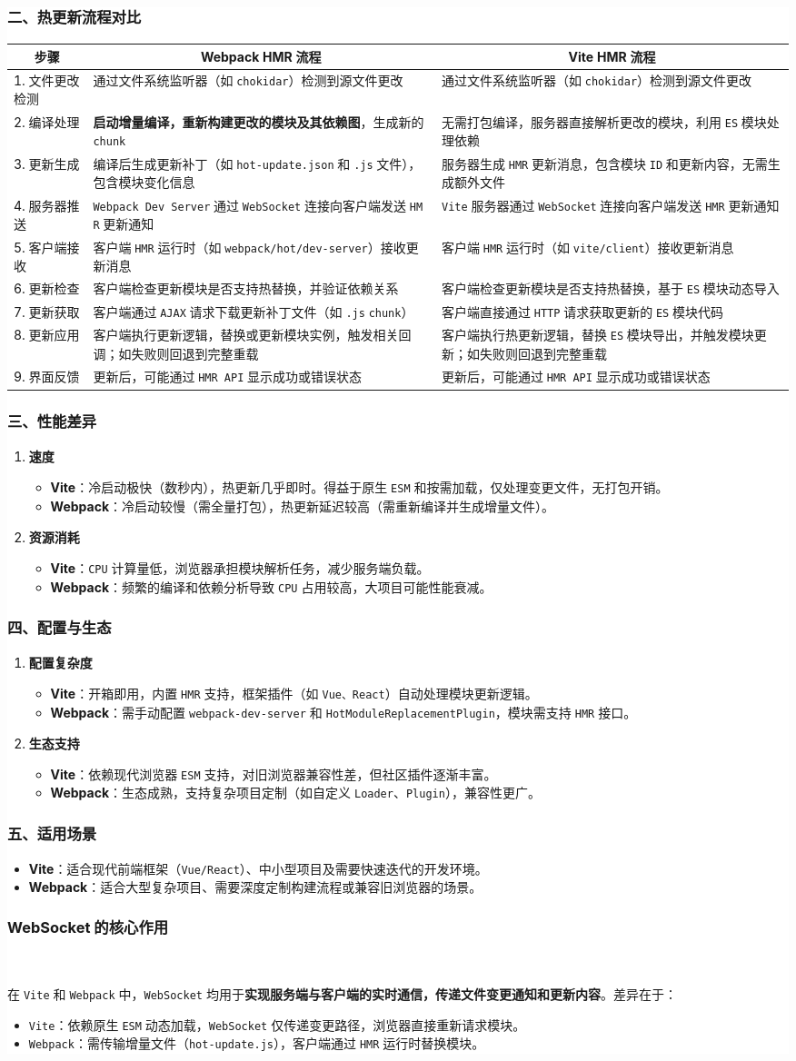 ### 二、热更新流程对比

| 步骤 | Webpack HMR 流程 | Vite HMR 流程 |
|------|------------------|---------------|
| 1. 文件更改检测 | 通过文件系统监听器（如 `chokidar`）检测到源文件更改 | 通过文件系统监听器（如 `chokidar`）检测到源文件更改 |
| 2. 编译处理 | **启动增量编译，重新构建更改的模块及其依赖图**，生成新的 `chunk` | 无需打包编译，服务器直接解析更改的模块，利用 `ES` 模块处理依赖 |
| 3. 更新生成 | 编译后生成更新补丁（如 `hot-update.json` 和 `.js` 文件），包含模块变化信息 | 服务器生成 `HMR` 更新消息，包含模块 `ID` 和更新内容，无需生成额外文件 |
| 4. 服务器推送 | `Webpack Dev Server` 通过 `WebSocket` 连接向客户端发送 `HMR` 更新通知 | `Vite` 服务器通过 `WebSocket` 连接向客户端发送 `HMR` 更新通知 |
| 5. 客户端接收 | 客户端 `HMR` 运行时（如 `webpack/hot/dev-server`）接收更新消息 | 客户端 `HMR` 运行时（如 `vite/client`）接收更新消息 |
| 6. 更新检查 | 客户端检查更新模块是否支持热替换，并验证依赖关系 | 客户端检查更新模块是否支持热替换，基于 `ES` 模块动态导入 |
| 7. 更新获取 | 客户端通过 `AJAX` 请求下载更新补丁文件（如 `.js`  `chunk`） | 客户端直接通过 `HTTP` 请求获取更新的 `ES` 模块代码 |
| 8. 更新应用 | 客户端执行更新逻辑，替换或更新模块实例，触发相关回调；如失败则回退到完整重载 | 客户端执行热更新逻辑，替换 `ES` 模块导出，并触发模块更新；如失败则回退到完整重载 |
| 9. 界面反馈 | 更新后，可能通过 `HMR API` 显示成功或错误状态 | 更新后，可能通过 `HMR API` 显示成功或错误状态 |

### 三、性能差异

1. **速度**  
   - **Vite**：冷启动极快（数秒内），热更新几乎即时。得益于原生 `ESM` 和按需加载，仅处理变更文件，无打包开销。  
   - **Webpack**：冷启动较慢（需全量打包），热更新延迟较高（需重新编译并生成增量文件）。

2. **资源消耗**  
   - **Vite**：`CPU` 计算量低，浏览器承担模块解析任务，减少服务端负载。  
   - **Webpack**：频繁的编译和依赖分析导致 `CPU` 占用较高，大项目可能性能衰减。

### 四、配置与生态

1. **配置复杂度**  
   - **Vite**：开箱即用，内置 `HMR` 支持，框架插件（如 `Vue、React`）自动处理模块更新逻辑。  
   - **Webpack**：需手动配置 `webpack-dev-server` 和 `HotModuleReplacementPlugin`，模块需支持 `HMR` 接口。

2. **生态支持**  
   - **Vite**：依赖现代浏览器 `ESM` 支持，对旧浏览器兼容性差，但社区插件逐渐丰富。  
   - **Webpack**：生态成熟，支持复杂项目定制（如自定义 `Loader`、`Plugin`），兼容性更广。

### 五、适用场景

- **Vite**：适合现代前端框架（`Vue/React`）、中小型项目及需要快速迭代的开发环境。  
- **Webpack**：适合大型复杂项目、需要深度定制构建流程或兼容旧浏览器的场景。

### WebSocket 的核心作用

<br/>

在 `Vite` 和 `Webpack` 中，`WebSocket` 均用于**实现服务端与客户端的实时通信，传递文件变更通知和更新内容**。差异在于：

- `Vite`：依赖原生 `ESM` 动态加载，`WebSocket` 仅传递变更路径，浏览器直接重新请求模块。
- `Webpack`：需传输增量文件（`hot-update.js`），客户端通过 `HMR` 运行时替换模块。
